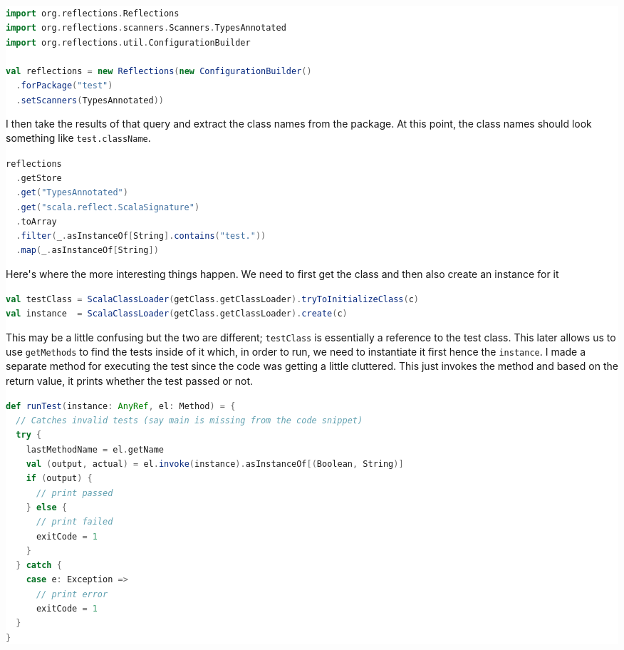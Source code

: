 ```scala
import org.reflections.Reflections
import org.reflections.scanners.Scanners.TypesAnnotated
import org.reflections.util.ConfigurationBuilder

val reflections = new Reflections(new ConfigurationBuilder()
  .forPackage("test")
  .setScanners(TypesAnnotated))
```

I then take the results of that query and extract the class names from the package. At this point, the class names
should look something like `test.className`.

```scala
reflections
  .getStore
  .get("TypesAnnotated")
  .get("scala.reflect.ScalaSignature")
  .toArray
  .filter(_.asInstanceOf[String].contains("test."))
  .map(_.asInstanceOf[String])
```

Here's where the more interesting things happen. We need to first get the class and then also create an instance for it

```scala
val testClass = ScalaClassLoader(getClass.getClassLoader).tryToInitializeClass(c)
val instance  = ScalaClassLoader(getClass.getClassLoader).create(c)
```

This may be a little confusing but the two are different; `testClass` is essentially a reference to the test class. This later
allows us to use `getMethods` to find the tests inside of it which, in order to run, we need to instantiate it first hence the
`instance`. I made a separate method for executing the test since the code was getting a little cluttered. This just invokes the
method and based on the return value, it prints whether the test passed or not.


```scala
def runTest(instance: AnyRef, el: Method) = {
  // Catches invalid tests (say main is missing from the code snippet)
  try {
    lastMethodName = el.getName
    val (output, actual) = el.invoke(instance).asInstanceOf[(Boolean, String)]
    if (output) {
      // print passed
    } else {
      // print failed
      exitCode = 1
    }
  } catch {
    case e: Exception =>
      // print error
      exitCode = 1
  } 
}
```
